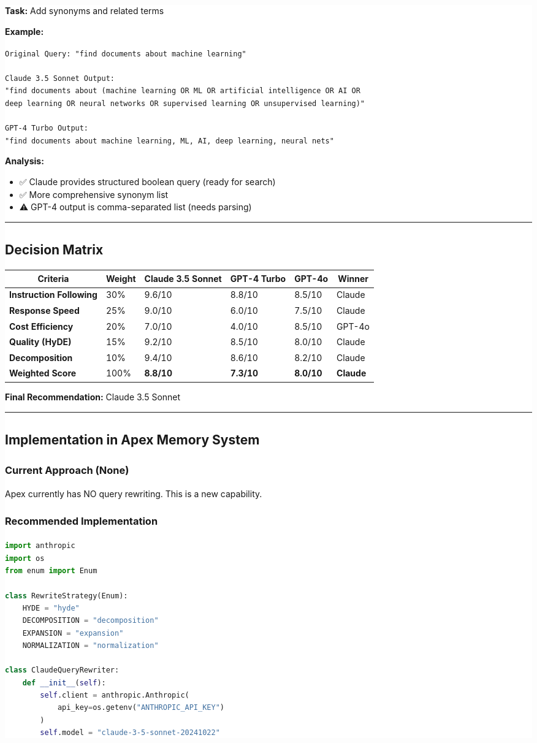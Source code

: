 **Task:** Add synonyms and related terms

**Example:**
```
Original Query: "find documents about machine learning"

Claude 3.5 Sonnet Output:
"find documents about (machine learning OR ML OR artificial intelligence OR AI OR
deep learning OR neural networks OR supervised learning OR unsupervised learning)"

GPT-4 Turbo Output:
"find documents about machine learning, ML, AI, deep learning, neural nets"
```

**Analysis:**
- ✅ Claude provides structured boolean query (ready for search)
- ✅ More comprehensive synonym list
- ⚠️ GPT-4 output is comma-separated list (needs parsing)

---

## Decision Matrix

| Criteria | Weight | Claude 3.5 Sonnet | GPT-4 Turbo | GPT-4o | Winner |
|----------|--------|-------------------|-------------|--------|--------|
| **Instruction Following** | 30% | 9.6/10 | 8.8/10 | 8.5/10 | Claude |
| **Response Speed** | 25% | 9.0/10 | 6.0/10 | 7.5/10 | Claude |
| **Cost Efficiency** | 20% | 7.0/10 | 4.0/10 | 8.5/10 | GPT-4o |
| **Quality (HyDE)** | 15% | 9.2/10 | 8.5/10 | 8.0/10 | Claude |
| **Decomposition** | 10% | 9.4/10 | 8.6/10 | 8.2/10 | Claude |
| **Weighted Score** | 100% | **8.8/10** | **7.3/10** | **8.0/10** | **Claude** |

**Final Recommendation:** Claude 3.5 Sonnet

---

## Implementation in Apex Memory System

### Current Approach (None)

Apex currently has NO query rewriting. This is a new capability.

### Recommended Implementation

```python
import anthropic
import os
from enum import Enum

class RewriteStrategy(Enum):
    HYDE = "hyde"
    DECOMPOSITION = "decomposition"
    EXPANSION = "expansion"
    NORMALIZATION = "normalization"

class ClaudeQueryRewriter:
    def __init__(self):
        self.client = anthropic.Anthropic(
            api_key=os.getenv("ANTHROPIC_API_KEY")
        )
        self.model = "claude-3-5-sonnet-20241022"
```